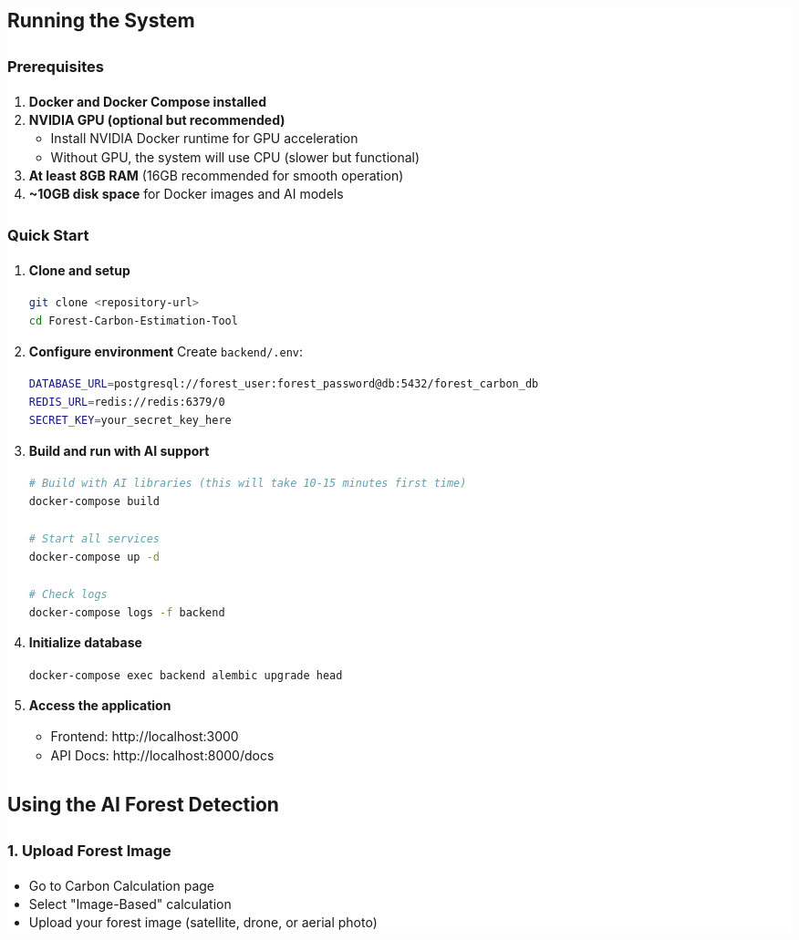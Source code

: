## Running the System

### Prerequisites

1. **Docker and Docker Compose installed**
2. **NVIDIA GPU (optional but recommended)**
   - Install NVIDIA Docker runtime for GPU acceleration
   - Without GPU, the system will use CPU (slower but functional)
3. **At least 8GB RAM** (16GB recommended for smooth operation)
4. **~10GB disk space** for Docker images and AI models

### Quick Start

1. **Clone and setup**
   ```bash
   git clone <repository-url>
   cd Forest-Carbon-Estimation-Tool
   ```

2. **Configure environment**
   Create `backend/.env`:
   ```bash
   DATABASE_URL=postgresql://forest_user:forest_password@db:5432/forest_carbon_db
   REDIS_URL=redis://redis:6379/0
   SECRET_KEY=your_secret_key_here
   ```

3. **Build and run with AI support**
   ```bash
   # Build with AI libraries (this will take 10-15 minutes first time)
   docker-compose build
   
   # Start all services
   docker-compose up -d
   
   # Check logs
   docker-compose logs -f backend
   ```

4. **Initialize database**
   ```bash
   docker-compose exec backend alembic upgrade head
   ```

5. **Access the application**
   - Frontend: http://localhost:3000
   - API Docs: http://localhost:8000/docs

## Using the AI Forest Detection

### 1. Upload Forest Image
- Go to Carbon Calculation page
- Select "Image-Based" calculation
- Upload your forest image (satellite, drone, or aerial photo)
